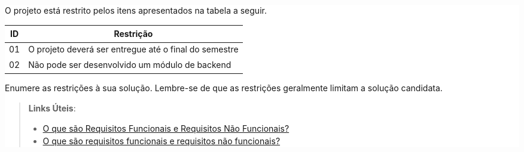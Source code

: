 O projeto está restrito pelos itens apresentados na tabela a seguir.

| ID | Restrição                                             |
|----|-------------------------------------------------------|
|01  | O projeto deverá ser entregue até o final do semestre |
|02  | Não pode ser desenvolvido um módulo de backend        |

Enumere as restrições à sua solução. Lembre-se de que as restrições geralmente limitam a solução candidata.

> **Links Úteis**:
> - [O que são Requisitos Funcionais e Requisitos Não Funcionais?](https://codificar.com.br/requisitos-funcionais-nao-funcionais/)
> - [O que são requisitos funcionais e requisitos não funcionais?](https://analisederequisitos.com.br/requisitos-funcionais-e-requisitos-nao-funcionais-o-que-sao/)
